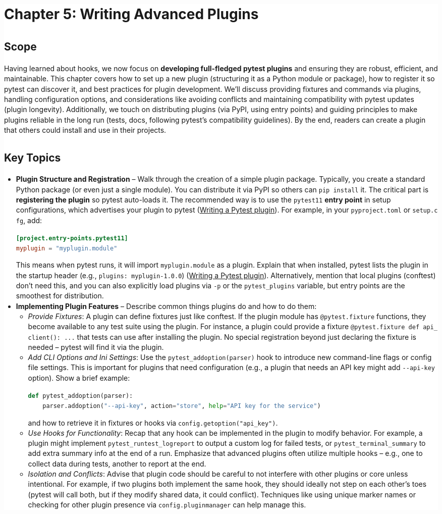 # Chapter 5: Writing Advanced Plugins

## Scope

Having learned about hooks, we now focus on **developing full-fledged pytest plugins** and ensuring they are robust, efficient, and maintainable. This chapter covers how to set up a new plugin (structuring it as a Python module or package), how to register it so pytest can discover it, and best practices for plugin development. We’ll discuss providing fixtures and commands via plugins, handling configuration options, and considerations like avoiding conflicts and maintaining compatibility with pytest updates (plugin longevity). Additionally, we touch on distributing plugins (via PyPI, using entry points) and guiding principles to make plugins reliable in the long run (tests, docs, following pytest’s compatibility guidelines). By the end, readers can create a plugin that others could install and use in their projects.

## Key Topics

- **Plugin Structure and Registration** – Walk through the creation of a simple plugin package. Typically, you create a standard Python package (or even just a single module). You can distribute it via PyPI so others can `pip install` it. The critical part is **registering the plugin** so pytest auto-loads it. The recommended way is to use the `pytest11` **entry point** in setup configurations, which advertises your plugin to pytest ([Writing a Pytest plugin](https://blog.pecar.me/pytest-plugin#:~:text=,file)). For example, in your `pyproject.toml` or `setup.cfg`, add:
  ```toml
  [project.entry-points.pytest11]
  myplugin = "myplugin.module"
  ```
  This means when pytest runs, it will import `myplugin.module` as a plugin. Explain that when installed, pytest lists the plugin in the startup header (e.g., `plugins: myplugin-1.0.0`) ([Writing a Pytest plugin](https://blog.pecar.me/pytest-plugin#:~:text=%E2%9D%AF%20pytest%20%3D%3D%3D%3D%3D%3D%3D%3D%3D%3D%3D%3D%3D%3D%3D%3D%3D%3D%3D%20test%20session,2023.10.6%20collected%203%20items)). Alternatively, mention that local plugins (conftest) don’t need this, and you can also explicitly load plugins via `-p` or the `pytest_plugins` variable, but entry points are the smoothest for distribution.
- **Implementing Plugin Features** – Describe common things plugins do and how to do them:
  - _Provide Fixtures_: A plugin can define fixtures just like conftest. If the plugin module has `@pytest.fixture` functions, they become available to any test suite using the plugin. For instance, a plugin could provide a fixture `@pytest.fixture def api_client(): ...` that tests can use after installing the plugin. No special registration beyond just declaring the fixture is needed – pytest will find it via the plugin.
  - _Add CLI Options and Ini Settings_: Use the `pytest_addoption(parser)` hook to introduce new command-line flags or config file settings. This is important for plugins that need configuration (e.g., a plugin that needs an API key might add `--api-key` option). Show a brief example:
    ```python
    def pytest_addoption(parser):
        parser.addoption("--api-key", action="store", help="API key for the service")
    ```
    and how to retrieve it in fixtures or hooks via `config.getoption("api_key")`.
  - _Use Hooks for Functionality_: Recap that any hook can be implemented in the plugin to modify behavior. For example, a plugin might implement `pytest_runtest_logreport` to output a custom log for failed tests, or `pytest_terminal_summary` to add extra summary info at the end of a run. Emphasize that advanced plugins often utilize multiple hooks – e.g., one to collect data during tests, another to report at the end.
  - _Isolation and Conflicts_: Advise that plugin code should be careful to not interfere with other plugins or core unless intentional. For example, if two plugins both implement the same hook, they should ideally not step on each other’s toes (pytest will call both, but if they modify shared data, it could conflict). Techniques like using unique marker names or checking for other plugin presence via `config.pluginmanager` can help manage this.